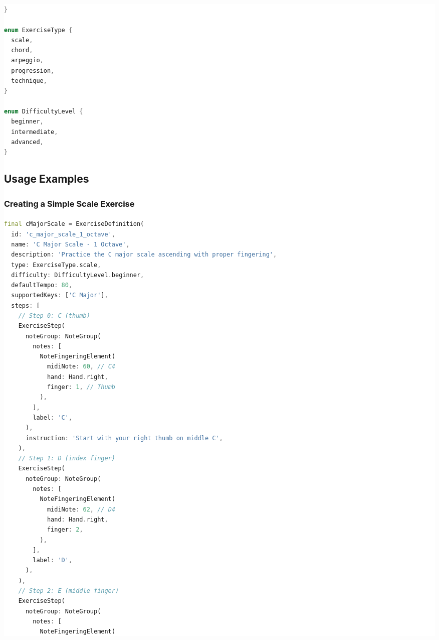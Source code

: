 ```dart
}

enum ExerciseType {
  scale,
  chord,
  arpeggio,
  progression,
  technique,
}

enum DifficultyLevel {
  beginner,
  intermediate,
  advanced,
}
```

## Usage Examples

### Creating a Simple Scale Exercise

```dart
final cMajorScale = ExerciseDefinition(
  id: 'c_major_scale_1_octave',
  name: 'C Major Scale - 1 Octave',
  description: 'Practice the C major scale ascending with proper fingering',
  type: ExerciseType.scale,
  difficulty: DifficultyLevel.beginner,
  defaultTempo: 80,
  supportedKeys: ['C Major'],
  steps: [
    // Step 0: C (thumb)
    ExerciseStep(
      noteGroup: NoteGroup(
        notes: [
          NoteFingeringElement(
            midiNote: 60, // C4
            hand: Hand.right,
            finger: 1, // Thumb
          ),
        ],
        label: 'C',
      ),
      instruction: 'Start with your right thumb on middle C',
    ),
    // Step 1: D (index finger)
    ExerciseStep(
      noteGroup: NoteGroup(
        notes: [
          NoteFingeringElement(
            midiNote: 62, // D4
            hand: Hand.right,
            finger: 2,
          ),
        ],
        label: 'D',
      ),
    ),
    // Step 2: E (middle finger)
    ExerciseStep(
      noteGroup: NoteGroup(
        notes: [
          NoteFingeringElement(
```